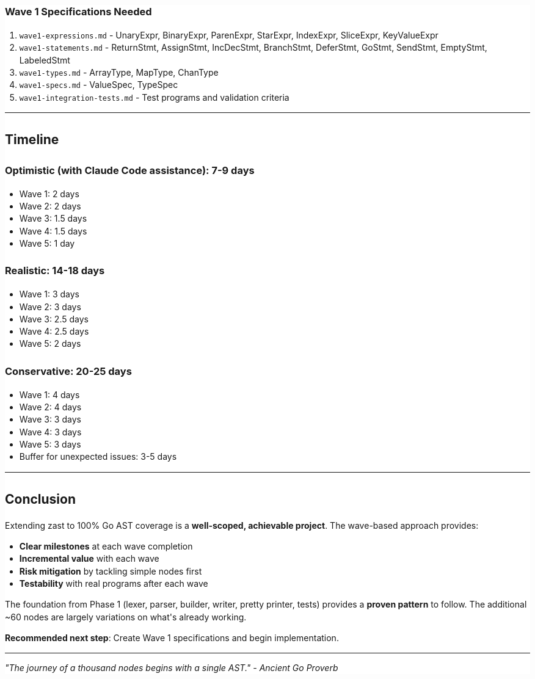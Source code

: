 ### Wave 1 Specifications Needed

1. `wave1-expressions.md` - UnaryExpr, BinaryExpr, ParenExpr, StarExpr, IndexExpr, SliceExpr, KeyValueExpr
2. `wave1-statements.md` - ReturnStmt, AssignStmt, IncDecStmt, BranchStmt, DeferStmt, GoStmt, SendStmt, EmptyStmt, LabeledStmt
3. `wave1-types.md` - ArrayType, MapType, ChanType
4. `wave1-specs.md` - ValueSpec, TypeSpec
5. `wave1-integration-tests.md` - Test programs and validation criteria

---

## Timeline

### Optimistic (with Claude Code assistance): 7-9 days
- Wave 1: 2 days
- Wave 2: 2 days
- Wave 3: 1.5 days
- Wave 4: 1.5 days
- Wave 5: 1 day

### Realistic: 14-18 days
- Wave 1: 3 days
- Wave 2: 3 days
- Wave 3: 2.5 days
- Wave 4: 2.5 days
- Wave 5: 2 days

### Conservative: 20-25 days
- Wave 1: 4 days
- Wave 2: 4 days
- Wave 3: 3 days
- Wave 4: 3 days
- Wave 5: 3 days
- Buffer for unexpected issues: 3-5 days

---

## Conclusion

Extending zast to 100% Go AST coverage is a **well-scoped, achievable project**. The wave-based approach provides:

- **Clear milestones** at each wave completion
- **Incremental value** with each wave
- **Risk mitigation** by tackling simple nodes first
- **Testability** with real programs after each wave

The foundation from Phase 1 (lexer, parser, builder, writer, pretty printer, tests) provides a **proven pattern** to follow. The additional ~60 nodes are largely variations on what's already working.

**Recommended next step**: Create Wave 1 specifications and begin implementation.

---

*"The journey of a thousand nodes begins with a single AST." - Ancient Go Proverb*
